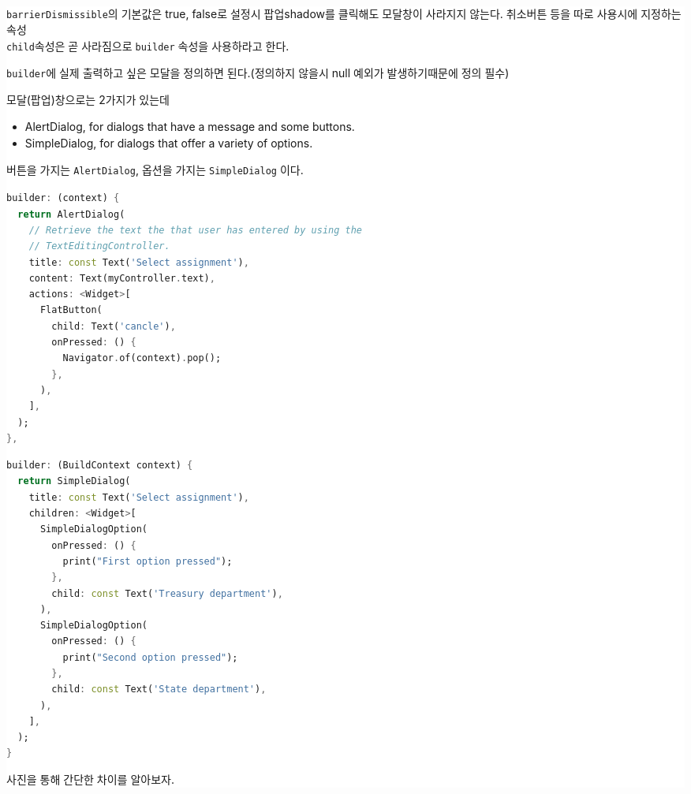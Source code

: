 `barrierDismissible`의 기본값은 true,  false로 설정시 팝업shadow를 클릭해도 모달창이 사라지지 않는다. 취소버튼 등을 따로 사용시에 지정하는 속성   
`child`속성은 곧 사라짐으로 `builder` 속성을 사용하라고 한다.  

`builder`에 실제 출력하고 싶은 모달을 정의하면 된다.(정의하지 않을시 null 예외가 발생하기때문에 정의 필수)

모달(팝업)창으로는 2가지가 있는데 

* AlertDialog, for dialogs that have a message and some buttons.  
* SimpleDialog, for dialogs that offer a variety of options.  

버튼을 가지는 `AlertDialog`, 옵션을 가지는 `SimpleDialog` 이다.  

```dart
builder: (context) {
  return AlertDialog(
    // Retrieve the text the that user has entered by using the
    // TextEditingController.
    title: const Text('Select assignment'),
    content: Text(myController.text),
    actions: <Widget>[
      FlatButton(
        child: Text('cancle'),
        onPressed: () {
          Navigator.of(context).pop();
        },
      ),
    ],
  );
},
```
```dart
builder: (BuildContext context) {
  return SimpleDialog(
    title: const Text('Select assignment'),
    children: <Widget>[
      SimpleDialogOption(
        onPressed: () {
          print("First option pressed");
        },
        child: const Text('Treasury department'),
      ),
      SimpleDialogOption(
        onPressed: () {
          print("Second option pressed");
        },
        child: const Text('State department'),
      ),
    ],
  );
}
```

사진을 통해 간단한 차이를 알아보자.  
